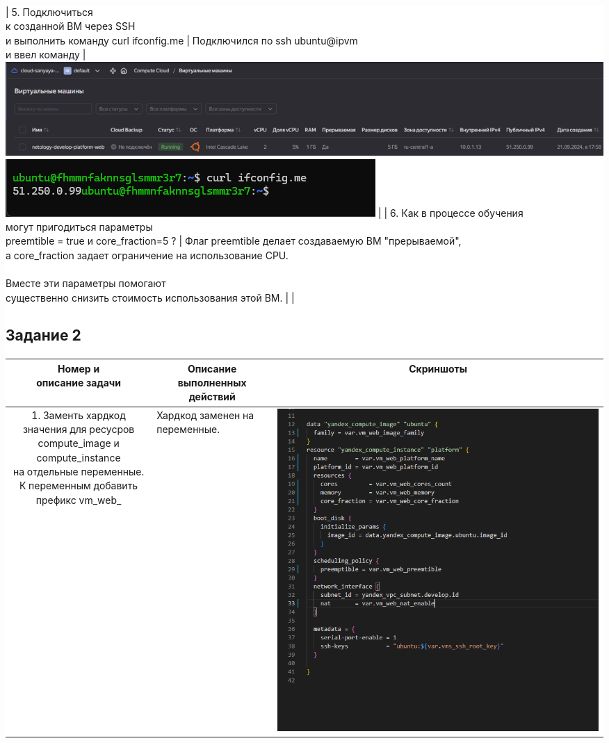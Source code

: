 |        5. Подключиться<br />к созданной ВМ через SSH <br />и выполнить команду curl ifconfig.me        | Подключился по ssh ubuntu@ipvm<br />и ввел команду                                                                                                                                                                                                                                                                                                                                                                                                                                                                                                                                                                                                                                                                                                                                        | ![1726927535506](image/README/1726927535506.png)<br />![1726927585958](image/README/1726927585958.png)                                                                                                                                                             |
| 6. Как в процессе обучения<br />могут пригодиться параметры <br />preemtible = true и core_fraction=5 ? | Флаг preemtible делает создаваемую ВМ "прерываемой",<br />а core_fraction задает ограничение на использование CPU.<br /><br />Вместе эти параметры помогают <br />существенно снизить стоимость использования этой ВМ.                                                                                                                                                                                                                                                                                                                                                                                                                                                  |                                                                                                                                                                                                                                                                |

## Задание 2

|                                                                                              Номер и<br />описание задачи                                                                                              | Описание выполненных действий                   | Скриншоты                             |
| :----------------------------------------------------------------------------------------------------------------------------------------------------------------------------------------------------------------------------------------: | -------------------------------------------------------------------------- | ---------------------------------------------- |
| 1. Заменть хардкод значения для ресусров<br />compute_image и compute_instance <br />на отдельные переменные. <br />К переменным добавить префикс vm_web_ | Хардкод заменен на переменные.                   | ![1726930036373](image/README/1726930036373.png) |
